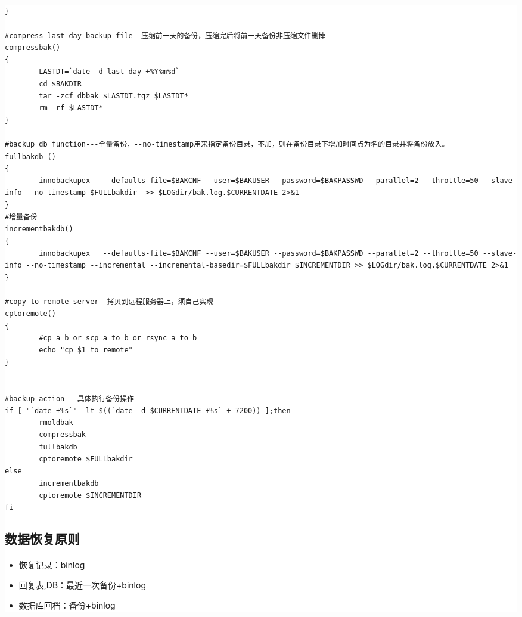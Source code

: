 ```
}

#compress last day backup file--压缩前一天的备份，压缩完后将前一天备份非压缩文件删掉
compressbak()
{
        LASTDT=`date -d last-day +%Y%m%d`
        cd $BAKDIR
        tar -zcf dbbak_$LASTDT.tgz $LASTDT*
        rm -rf $LASTDT*
}

#backup db function---全量备份，--no-timestamp用来指定备份目录，不加，则在备份目录下增加时间点为名的目录并将备份放入。
fullbakdb ()
{
        innobackupex   --defaults-file=$BAKCNF --user=$BAKUSER --password=$BAKPASSWD --parallel=2 --throttle=50 --slave-info --no-timestamp $FULLbakdir  >> $LOGdir/bak.log.$CURRENTDATE 2>&1
}
#增量备份
incrementbakdb()
{
        innobackupex   --defaults-file=$BAKCNF --user=$BAKUSER --password=$BAKPASSWD --parallel=2 --throttle=50 --slave-info --no-timestamp --incremental --incremental-basedir=$FULLbakdir $INCREMENTDIR >> $LOGdir/bak.log.$CURRENTDATE 2>&1
}

#copy to remote server--拷贝到远程服务器上，须自己实现
cptoremote()
{
        #cp a b or scp a to b or rsync a to b
        echo "cp $1 to remote"
}


#backup action---具体执行备份操作
if [ "`date +%s`" -lt $((`date -d $CURRENTDATE +%s` + 7200)) ];then
        rmoldbak
        compressbak
        fullbakdb
        cptoremote $FULLbakdir
else
        incrementbakdb
        cptoremote $INCREMENTDIR
fi

```
## 数据恢复原则
- 恢复记录：binlog
- 回复表,DB：最近一次备份+binlog
- 数据库回档：备份+binlog

  [1]: https://assets.windcoder.com/xiaoshujiang/mysql_study_back_case01.png "mysql_study_back_case01"
  [2]: https://assets.windcoder.com/xiaoshujiang/mysql_study_back_case02.png "mysql_study_back_case02"